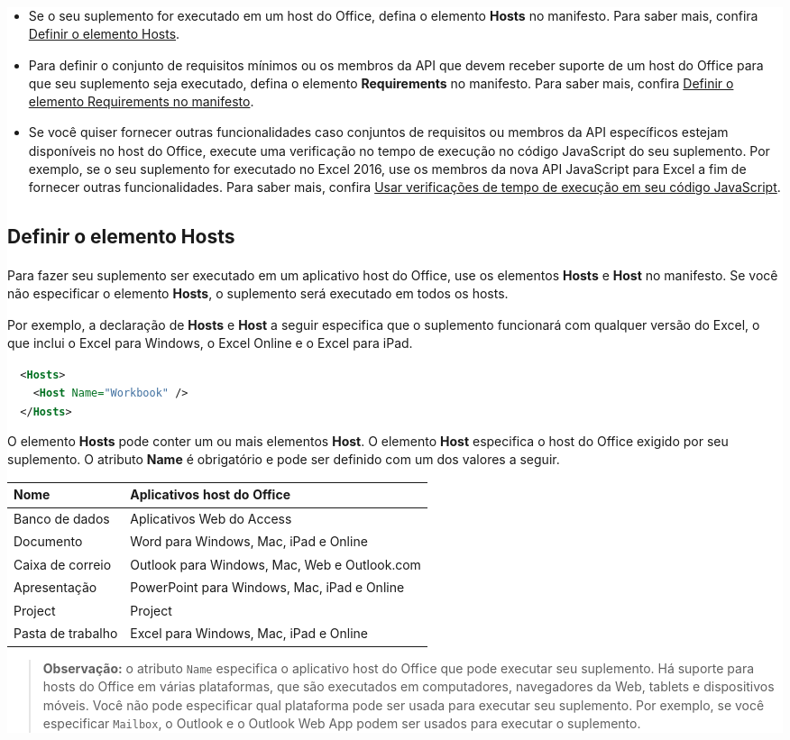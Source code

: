 - Se o seu suplemento for executado em um host do Office, defina o elemento **Hosts** no manifesto. Para saber mais, confira [Definir o elemento Hosts](../../docs/overview/specify-office-hosts-and-api-requirements.md#set-the-hosts-element).
    
- Para definir o conjunto de requisitos mínimos ou os membros da API que devem receber suporte de um host do Office para que seu suplemento seja executado, defina o elemento **Requirements** no manifesto. Para saber mais, confira [Definir o elemento Requirements no manifesto](../../docs/overview/specify-office-hosts-and-api-requirements.md#set-the-requirements-element-in-the-manifest).
    
- Se você quiser fornecer outras funcionalidades caso conjuntos de requisitos ou membros da API específicos estejam disponíveis no host do Office, execute uma verificação no tempo de execução no código JavaScript do seu suplemento. Por exemplo, se o seu suplemento for executado no Excel 2016, use os membros da nova API JavaScript para Excel a fim de fornecer outras funcionalidades. Para saber mais, confira [Usar verificações de tempo de execução em seu código JavaScript](../../docs/overview/specify-office-hosts-and-api-requirements.md#use-runtime-checks-in-your-javascript-code).
    

## <a name="set-the-hosts-element"></a>Definir o elemento Hosts


Para fazer seu suplemento ser executado em um aplicativo host do Office, use os elementos  **Hosts** e **Host** no manifesto. Se você não especificar o elemento **Hosts**, o suplemento será executado em todos os hosts.

Por exemplo, a declaração de **Hosts** e **Host** a seguir especifica que o suplemento funcionará com qualquer versão do Excel, o que inclui o Excel para Windows, o Excel Online e o Excel para iPad.




```XML
  <Hosts>
    <Host Name="Workbook" />
  </Hosts>
```

O elemento **Hosts** pode conter um ou mais elementos **Host**. O elemento **Host** especifica o host do Office exigido por seu suplemento. O atributo **Name** é obrigatório e pode ser definido com um dos valores a seguir.



| Nome          | Aplicativos host do Office                      |
|:--------------|:----------------------------------------------|
| Banco de dados      | Aplicativos Web do Access                               |
| Documento      | Word para Windows, Mac, iPad e Online        |
| Caixa de correio       | Outlook para Windows, Mac, Web e Outlook.com | 
| Apresentação  | PowerPoint para Windows, Mac, iPad e Online  |
| Project       | Project                                       |
| Pasta de trabalho      | Excel para Windows, Mac, iPad e Online           |

 >**Observação:**  o atributo `Name` especifica o aplicativo host do Office que pode executar seu suplemento. Há suporte para hosts do Office em várias plataformas, que são executados em computadores, navegadores da Web, tablets e dispositivos móveis. Você não pode especificar qual plataforma pode ser usada para executar seu suplemento. Por exemplo, se você especificar `Mailbox`, o Outlook e o Outlook Web App podem ser usados para executar o suplemento. 
